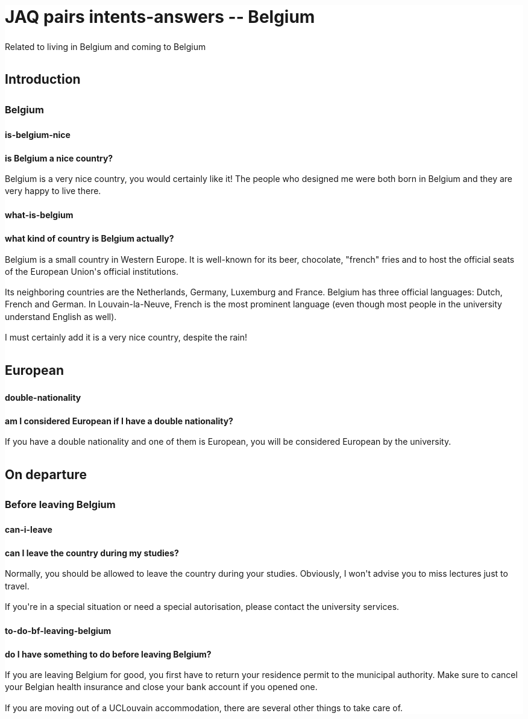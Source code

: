 # JAQ pairs intents-answers -- Belgium
Related to living in Belgium and coming to Belgium

## Introduction
### Belgium
#### is-belgium-nice
**is Belgium a nice country?**

Belgium is a very nice country, you would certainly like it! The people who designed me were both born in Belgium and they are very happy to live there.

#### what-is-belgium
**what kind of country is Belgium actually?**

Belgium is a small country in Western Europe. It is well-known for its beer, chocolate, "french" fries and to host the official seats of the European Union's official institutions.

Its neighboring countries are the Netherlands, Germany, Luxemburg and France.
Belgium has three official languages: Dutch, French and German. In Louvain-la-Neuve, French is the most prominent language (even though most people in the university understand English as well).

I must certainly add it is a very nice country, despite the rain!

## European
#### double-nationality
**am I considered European if I have a double nationality?**

If you have a double nationality and one of them is European, you will be considered European by the university.

## On departure
### Before leaving Belgium
#### can-i-leave
**can I leave the country during my studies?**

Normally, you should be allowed to leave the country during your studies. Obviously, I won't advise you to miss lectures just to travel.

If you're in a special situation or need a special autorisation, please contact the university services.

#### to-do-bf-leaving-belgium
**do I have something to do before leaving Belgium?**

If you are leaving Belgium for good, you first have to return your residence permit to the municipal authority. Make sure to cancel your Belgian health insurance and close your bank account if you opened one.

If you are moving out of a UCLouvain accommodation, there are several other things to take care of.
